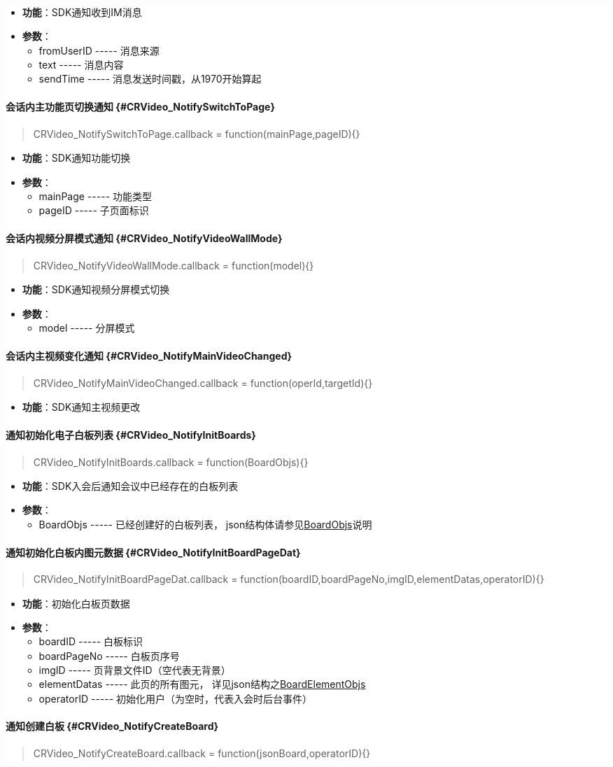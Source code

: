 - **功能**：SDK通知收到IM消息

+ **参数**：
    - fromUserID ----- 消息来源
    - text ----- 消息内容
    - sendTime ----- 消息发送时间戳，从1970开始算起

#### 会话内主功能页切换通知 {#CRVideo_NotifySwitchToPage}

>CRVideo_NotifySwitchToPage.callback = function(mainPage,pageID){}

- **功能**：SDK通知功能切换

+ **参数**：
    - mainPage ----- 功能类型
    - pageID ----- 子页面标识

#### 会话内视频分屏模式通知 {#CRVideo_NotifyVideoWallMode}

>CRVideo_NotifyVideoWallMode.callback = function(model){}

- **功能**：SDK通知视频分屏模式切换

+ **参数**：
    - model ----- 分屏模式

#### 会话内主视频变化通知 {#CRVideo_NotifyMainVideoChanged}

>CRVideo_NotifyMainVideoChanged.callback = function(operId,targetId){}

- **功能**：SDK通知主视频更改

#### 通知初始化电子白板列表 {#CRVideo_NotifyInitBoards}

>CRVideo_NotifyInitBoards.callback = function(BoardObjs){}

- **功能**：SDK入会后通知会议中已经存在的白板列表

+ **参数**：
    - BoardObjs ----- 已经创建好的白板列表， json结构体请参见[BoardObjs](json.md#BoardObjs)说明

#### 通知初始化白板内图元数据 {#CRVideo_NotifyInitBoardPageDat}

>CRVideo_NotifyInitBoardPageDat.callback = function(boardID,boardPageNo,imgID,elementDatas,operatorID){}

- **功能**：初始化白板页数据

+ **参数**：
    - boardID ----- 白板标识
    - boardPageNo ----- 白板页序号
    - imgID ----- 页背景文件ID（空代表无背景）
    - elementDatas ----- 此页的所有图元， 详见json结构之[BoardElementObjs](json.md#BoardElementObjs)
    - operatorID ----- 初始化用户（为空时，代表入会时后台事件）

#### 通知创建白板 {#CRVideo_NotifyCreateBoard}

>CRVideo_NotifyCreateBoard.callback = function(jsonBoard,operatorID){}

